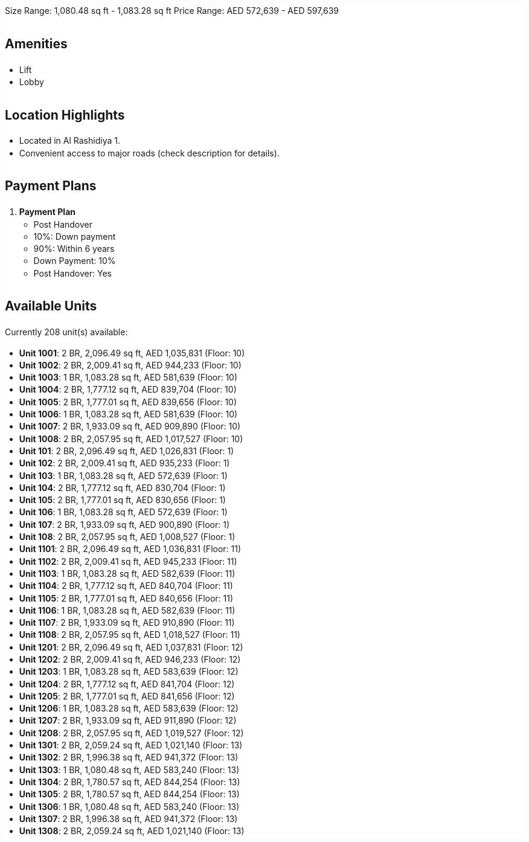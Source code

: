 Size Range: 1,080.48 sq ft - 1,083.28 sq ft
Price Range: AED 572,639 - AED 597,639

## Amenities
- Lift
- Lobby

## Location Highlights
- Located in Al Rashidiya 1.
- Convenient access to major roads (check description for details).

## Payment Plans
1. **Payment Plan**
   - Post Handover
   - 10%: Down payment
   - 90%: Within 6 years
   - Down Payment: 10%
   - Post Handover: Yes

## Available Units
Currently 208 unit(s) available:
- **Unit 1001**: 2 BR, 2,096.49 sq ft, AED 1,035,831 (Floor: 10)
- **Unit 1002**: 2 BR, 2,009.41 sq ft, AED 944,233 (Floor: 10)
- **Unit 1003**: 1 BR, 1,083.28 sq ft, AED 581,639 (Floor: 10)
- **Unit 1004**: 2 BR, 1,777.12 sq ft, AED 839,704 (Floor: 10)
- **Unit 1005**: 2 BR, 1,777.01 sq ft, AED 839,656 (Floor: 10)
- **Unit 1006**: 1 BR, 1,083.28 sq ft, AED 581,639 (Floor: 10)
- **Unit 1007**: 2 BR, 1,933.09 sq ft, AED 909,890 (Floor: 10)
- **Unit 1008**: 2 BR, 2,057.95 sq ft, AED 1,017,527 (Floor: 10)
- **Unit 101**: 2 BR, 2,096.49 sq ft, AED 1,026,831 (Floor: 1)
- **Unit 102**: 2 BR, 2,009.41 sq ft, AED 935,233 (Floor: 1)
- **Unit 103**: 1 BR, 1,083.28 sq ft, AED 572,639 (Floor: 1)
- **Unit 104**: 2 BR, 1,777.12 sq ft, AED 830,704 (Floor: 1)
- **Unit 105**: 2 BR, 1,777.01 sq ft, AED 830,656 (Floor: 1)
- **Unit 106**: 1 BR, 1,083.28 sq ft, AED 572,639 (Floor: 1)
- **Unit 107**: 2 BR, 1,933.09 sq ft, AED 900,890 (Floor: 1)
- **Unit 108**: 2 BR, 2,057.95 sq ft, AED 1,008,527 (Floor: 1)
- **Unit 1101**: 2 BR, 2,096.49 sq ft, AED 1,036,831 (Floor: 11)
- **Unit 1102**: 2 BR, 2,009.41 sq ft, AED 945,233 (Floor: 11)
- **Unit 1103**: 1 BR, 1,083.28 sq ft, AED 582,639 (Floor: 11)
- **Unit 1104**: 2 BR, 1,777.12 sq ft, AED 840,704 (Floor: 11)
- **Unit 1105**: 2 BR, 1,777.01 sq ft, AED 840,656 (Floor: 11)
- **Unit 1106**: 1 BR, 1,083.28 sq ft, AED 582,639 (Floor: 11)
- **Unit 1107**: 2 BR, 1,933.09 sq ft, AED 910,890 (Floor: 11)
- **Unit 1108**: 2 BR, 2,057.95 sq ft, AED 1,018,527 (Floor: 11)
- **Unit 1201**: 2 BR, 2,096.49 sq ft, AED 1,037,831 (Floor: 12)
- **Unit 1202**: 2 BR, 2,009.41 sq ft, AED 946,233 (Floor: 12)
- **Unit 1203**: 1 BR, 1,083.28 sq ft, AED 583,639 (Floor: 12)
- **Unit 1204**: 2 BR, 1,777.12 sq ft, AED 841,704 (Floor: 12)
- **Unit 1205**: 2 BR, 1,777.01 sq ft, AED 841,656 (Floor: 12)
- **Unit 1206**: 1 BR, 1,083.28 sq ft, AED 583,639 (Floor: 12)
- **Unit 1207**: 2 BR, 1,933.09 sq ft, AED 911,890 (Floor: 12)
- **Unit 1208**: 2 BR, 2,057.95 sq ft, AED 1,019,527 (Floor: 12)
- **Unit 1301**: 2 BR, 2,059.24 sq ft, AED 1,021,140 (Floor: 13)
- **Unit 1302**: 2 BR, 1,996.38 sq ft, AED 941,372 (Floor: 13)
- **Unit 1303**: 1 BR, 1,080.48 sq ft, AED 583,240 (Floor: 13)
- **Unit 1304**: 2 BR, 1,780.57 sq ft, AED 844,254 (Floor: 13)
- **Unit 1305**: 2 BR, 1,780.57 sq ft, AED 844,254 (Floor: 13)
- **Unit 1306**: 1 BR, 1,080.48 sq ft, AED 583,240 (Floor: 13)
- **Unit 1307**: 2 BR, 1,996.38 sq ft, AED 941,372 (Floor: 13)
- **Unit 1308**: 2 BR, 2,059.24 sq ft, AED 1,021,140 (Floor: 13)